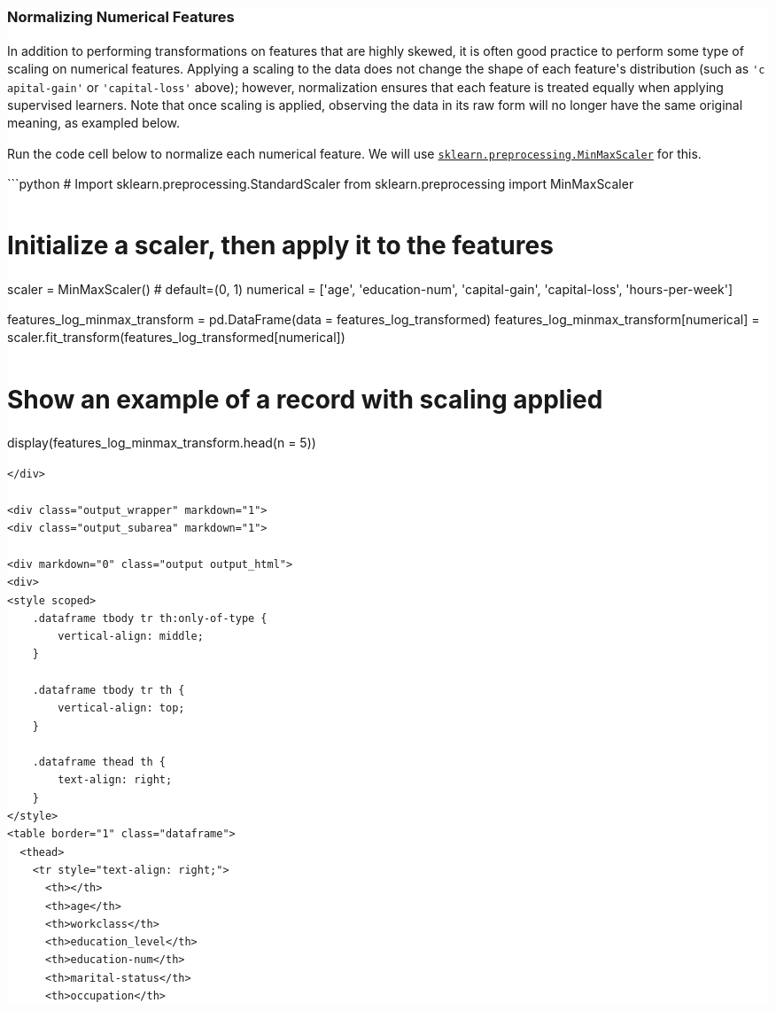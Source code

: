 
</div>
</div>
</div>



### Normalizing Numerical Features
In addition to performing transformations on features that are highly skewed, it is often good practice to perform some type of scaling on numerical features. Applying a scaling to the data does not change the shape of each feature's distribution (such as `'capital-gain'` or `'capital-loss'` above); however, normalization ensures that each feature is treated equally when applying supervised learners. Note that once scaling is applied, observing the data in its raw form will no longer have the same original meaning, as exampled below.

Run the code cell below to normalize each numerical feature. We will use [`sklearn.preprocessing.MinMaxScaler`](http://scikit-learn.org/stable/modules/generated/sklearn.preprocessing.MinMaxScaler.html) for this.



<div markdown="1" class="cell code_cell">
<div class="input_area" markdown="1">
```python
# Import sklearn.preprocessing.StandardScaler
from sklearn.preprocessing import MinMaxScaler

# Initialize a scaler, then apply it to the features
scaler = MinMaxScaler() # default=(0, 1)
numerical = ['age', 'education-num', 'capital-gain', 'capital-loss', 'hours-per-week']

features_log_minmax_transform = pd.DataFrame(data = features_log_transformed)
features_log_minmax_transform[numerical] = scaler.fit_transform(features_log_transformed[numerical])

# Show an example of a record with scaling applied
display(features_log_minmax_transform.head(n = 5))

```
</div>

<div class="output_wrapper" markdown="1">
<div class="output_subarea" markdown="1">

<div markdown="0" class="output output_html">
<div>
<style scoped>
    .dataframe tbody tr th:only-of-type {
        vertical-align: middle;
    }

    .dataframe tbody tr th {
        vertical-align: top;
    }

    .dataframe thead th {
        text-align: right;
    }
</style>
<table border="1" class="dataframe">
  <thead>
    <tr style="text-align: right;">
      <th></th>
      <th>age</th>
      <th>workclass</th>
      <th>education_level</th>
      <th>education-num</th>
      <th>marital-status</th>
      <th>occupation</th>